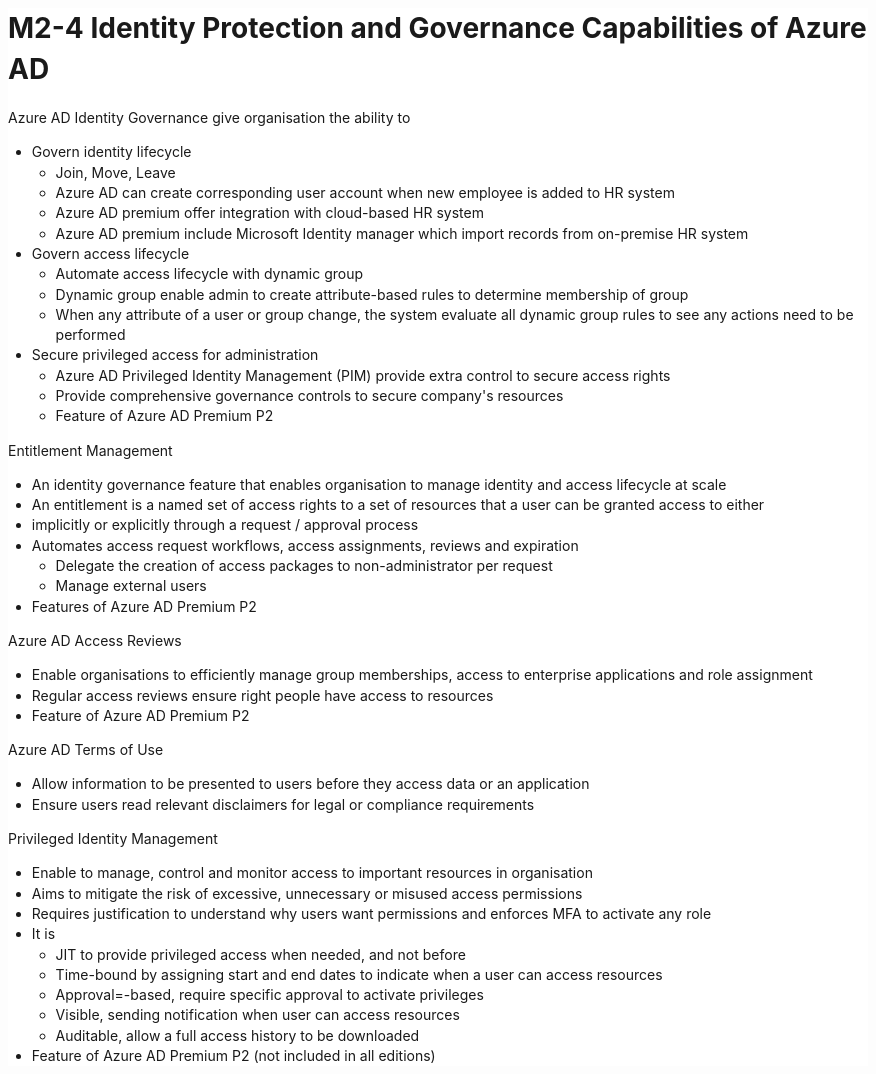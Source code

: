 # M2-4 Identity Protection and Governance Capabilities of Azure AD

Azure AD Identity Governance give organisation the ability to 
- Govern identity lifecycle 
  - Join, Move, Leave 
  - Azure AD can create corresponding user account when new employee is added to HR system 
  - Azure AD premium offer integration with cloud-based HR system 
  - Azure AD premium include Microsoft Identity manager which import records from on-premise HR system 
- Govern access lifecycle 
  - Automate access lifecycle with dynamic group 
  - Dynamic group enable admin to create attribute-based rules to determine membership of group 
  - When any attribute of a user or group change, the system evaluate all dynamic group rules to see any actions need to be performed 
- Secure privileged access for administration 
  - Azure AD Privileged Identity Management (PIM) provide extra control to secure access rights 
  - Provide comprehensive governance controls to secure company's resources 
  - Feature of Azure AD Premium P2 
 
Entitlement Management 
- An identity governance feature that enables organisation to manage identity and access lifecycle at scale 
- An entitlement is a named set of access rights to a set of resources that a user can be granted access to either  
- implicitly or explicitly through a request / approval process 
- Automates access request workflows, access assignments, reviews and expiration 
  - Delegate the creation of access packages to non-administrator per request 
  - Manage external users 
- Features of Azure AD Premium P2 
 
Azure AD Access Reviews 
- Enable organisations to efficiently manage group memberships, access to enterprise applications and role assignment 
- Regular access reviews ensure right people have access to resources 
- Feature of Azure AD Premium P2 
 
Azure AD Terms of Use 
- Allow information to be presented to users before they access data or an application 
- Ensure users read relevant disclaimers for legal or compliance requirements 
 
Privileged Identity Management 
- Enable to manage, control and monitor access to important resources in organisation 
- Aims to mitigate the risk of excessive, unnecessary or misused access permissions 
- Requires justification to understand why users want permissions and enforces MFA to activate any role 
- It is 
  - JIT to provide privileged access when needed, and not before 
  - Time-bound by assigning start and end dates to indicate when a user can access resources 
  - Approval=-based, require specific approval to activate privileges 
  - Visible, sending notification when user can access resources 
  - Auditable, allow a full access history to be downloaded 
- Feature of Azure AD Premium P2 (not included in all editions) 
 